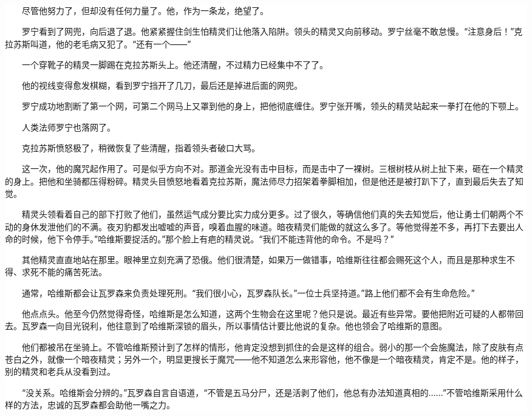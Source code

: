　　尽管他努力了，但却没有任何力量了。他，作为一条龙，绝望了。

　　罗宁看到了网兜，向后退了退。他紧紧握住剑生怕精灵们让他落入陷阱。领头的精灵又向前移动。罗宁丝毫不敢怠慢。“注意身后！”克拉苏斯叫道，他的老毛病又犯了。“还有一个――”

　　一个穿靴子的精灵一脚踢在克拉苏斯头上。他还清醒，不过精力已经集中不了了。

　　他的视线变得愈发棋糊，看到罗宁挡开了几刀，最后还是掉进后面的网兜。

　　罗宁成功地割断了第一个网，可第二个网马上又罩到他的身上，把他彻底缠住。罗宁张开嘴，领头的精灵站起来一拳打在他的下颚上。

　　人类法师罗宁也落网了。

　　克拉苏斯愤怒极了，稍微恢复了些清醒，指着领头者破口大骂。

　　这一次，他的魔咒起作用了。可是似乎方向不对。那道金光没有击中目标，而是击中了一裸树。三根树枝从树上扯下来，砸在一个精灵的身上。把他和坐骑都压得粉碎。精灵头目愤怒地看着克拉苏斯，魔法师尽力招架着拳脚相加，但是他还是被打趴下了，直到最后失去了知觉。

　　精灵头领看着自己的部下打败了他们，虽然运气成分要比实力成分更多。过了很久，等确信他们真的失去知觉后，他让勇士们朝两个不动的身休发泄他们的不满。夜刃豹都发出嘘嘘的声音，嗅着血腥的味道。暗夜精灵们能做的就这么多了。等他觉得差不多，再打下去要出人命的时候，他下令停手。”哈维斯要捉活的。”那个脸上有疤的精灵说。“我们不能违背他的命令。不是吗？”

　　其他精灵直直地站在那里。眼神里立刻充满了恐俄。他们很清楚，如果万一做错事，哈维斯往往都会赐死这个人，而且是那种求生不得、求死不能的痛苦死法。

　　通常，哈维斯都会让瓦罗森来负责处理死刑。“我们很小心，瓦罗森队长。”一位士兵坚持道。”路上他们都不会有生命危险。”

　　他点点头。他至今仍然觉得奇怪，哈维斯是怎么知道，这两个生物会在这里呢？他只是说。最近有些异常。要他把附近可疑的人都带回去。瓦罗森一向目光锐利，他往意到了哈维斯深锁的眉头，所以事情估计要比他说的复杂。他也领会了哈维斯的意图。

　　他们都被吊在坐骑上。不管哈维斯预计到了怎样的情形，他肯定没想到抓住的会是这样的组合。弱小的那一个会施魔法，除了皮肤有点苍白之外，就像一个暗夜精灵；另外一个，明显更搜长于魔咒――他不知道怎么来形容他，他不像是一个暗夜精灵，肯定不是。他的样子，别的精灵和老兵从没看到过。

　　“没关系。哈维斯会分辨的。”瓦罗森自言自语道，“不管是五马分尸，还是活剥了他们，他总有办法知道真相的……”不管哈维斯采用什么样的方法，忠诚的瓦罗森都会助他一嘴之力。